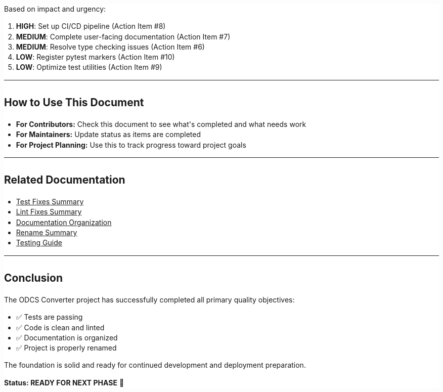 Based on impact and urgency:

1. **HIGH**: Set up CI/CD pipeline (Action Item #8)
2. **MEDIUM**: Complete user-facing documentation (Action Item #7)
3. **MEDIUM**: Resolve type checking issues (Action Item #6)
4. **LOW**: Register pytest markers (Action Item #10)
5. **LOW**: Optimize test utilities (Action Item #9)

---

## How to Use This Document

- **For Contributors:** Check this document to see what's completed and what needs work
- **For Maintainers:** Update status as items are completed
- **For Project Planning:** Use this to track progress toward project goals

---

## Related Documentation

- [Test Fixes Summary](../testing/TEST_FIXES_SUMMARY.md)
- [Lint Fixes Summary](../testing/LINT_FIXES_SUMMARY.md)
- [Documentation Organization](./DOCUMENTATION_ORGANIZATION.md)
- [Rename Summary](./RENAME_SUMMARY.md)
- [Testing Guide](../testing/TESTING.md)

---

## Conclusion

The ODCS Converter project has successfully completed all primary quality objectives:
- ✅ Tests are passing
- ✅ Code is clean and linted
- ✅ Documentation is organized
- ✅ Project is properly renamed

The foundation is solid and ready for continued development and deployment preparation.

**Status: READY FOR NEXT PHASE** 🚀